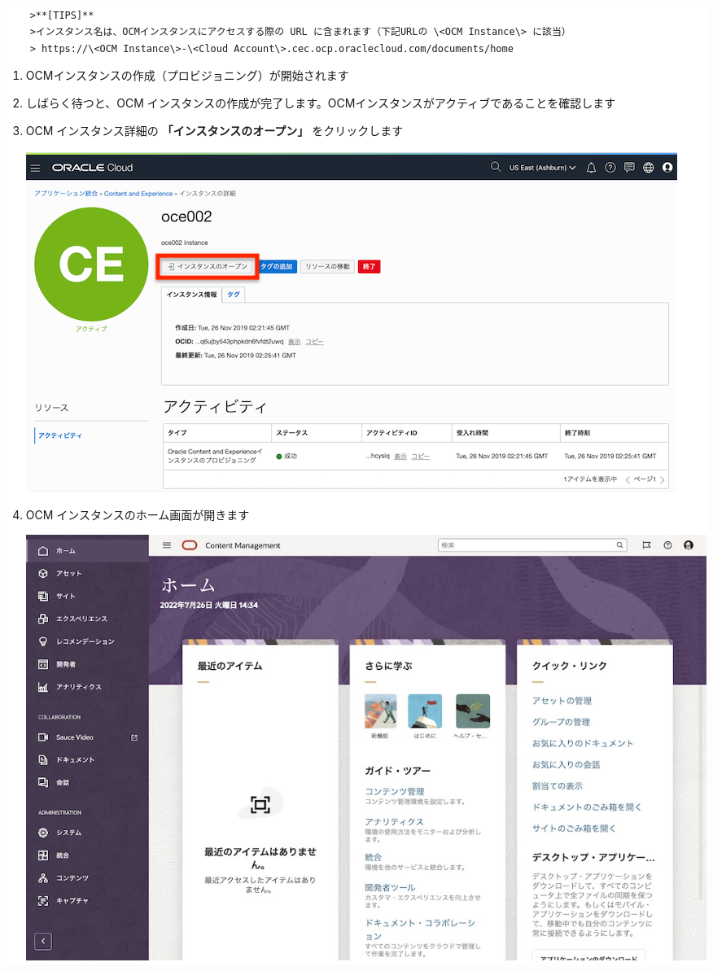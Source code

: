 
        >**[TIPS]**  
        >インスタンス名は、OCMインスタンスにアクセスする際の URL に含まれます（下記URLの \<OCM Instance\> に該当）  
        > https://\<OCM Instance\>-\<Cloud Account\>.cec.ocp.oraclecloud.com/documents/home

1. OCMインスタンスの作成（プロビジョニング）が開始されます

1. しばらく待つと、OCM インスタンスの作成が完了します。OCMインスタンスがアクティブであることを確認します

1. OCM インスタンス詳細の **「インスタンスのオープン」** をクリックします

    ![OCMインスタンスの作成](023.webp)

1. OCM インスタンスのホーム画面が開きます

    ![OCMインスタンスのホーム](024.jpg)
